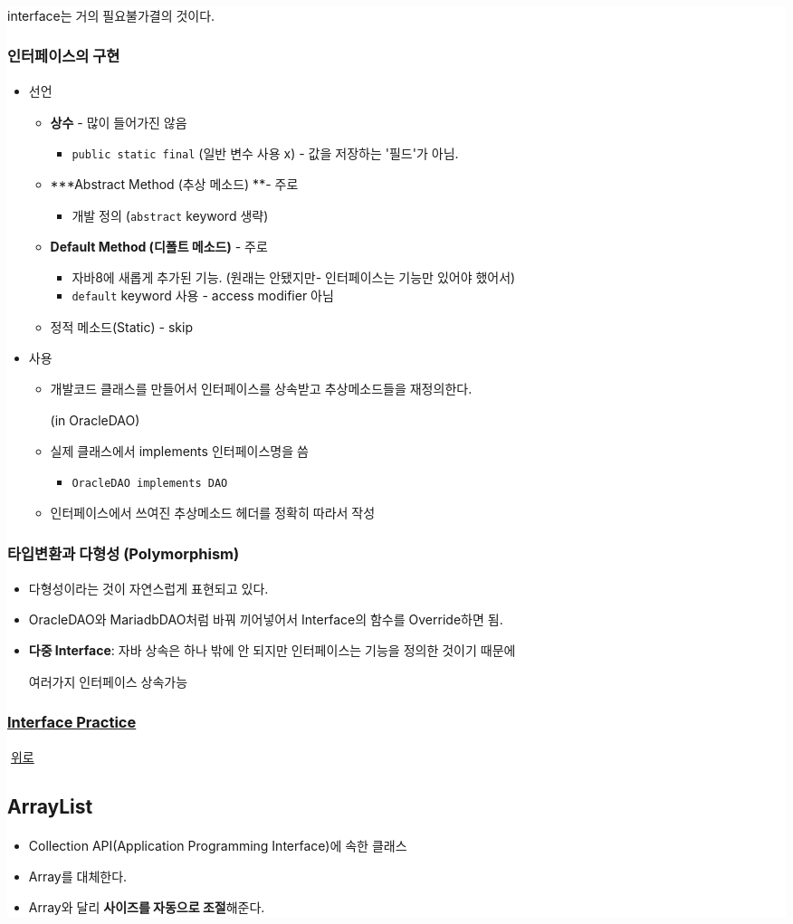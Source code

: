   interface는 거의 필요불가결의 것이다.

  

### 인터페이스의 구현

- 선언

  - **상수** - 많이 들어가진 않음
    
    - ```public static final``` (일반 변수 사용 x) - 값을 저장하는 '필드'가 아님.
    
  - ***Abstract Method (추상 메소드) **- 주로  
    
    - 개발 정의 (```abstract``` keyword 생략)
    
  - **Default Method (디폴트 메소드)** - 주로 
    
    - 자바8에 새롭게 추가된 기능. (원래는 안됐지만- 인터페이스는 기능만 있어야 했어서)
    - ```default``` keyword 사용 - access modifier 아님
    
  - 정적 메소드(Static) - skip

    

- 사용 

  - 개발코드 클래스를 만들어서 인터페이스를 상속받고 추상메소드들을 재정의한다. 

    (in OracleDAO)

  - 실제 클래스에서 implements 인터페이스명을 씀

    - ```OracleDAO implements DAO```

  - 인터페이스에서 쓰여진 추상메소드 헤더를 정확히 따라서 작성
  
    

### 타입변환과 다형성 (Polymorphism)

- 다형성이라는 것이 자연스럽게 표현되고 있다.

- OracleDAO와 MariadbDAO처럼 바꿔 끼어넣어서 Interface의 함수를 Override하면 됨.

- **다중 Interface**: 자바 상속은 하나 밖에 안 되지만 인터페이스는 기능을 정의한 것이기 때문에 

  여러가지 인터페이스 상속가능 



### [**Interface Practice**](./day10/src/README.md)



​																																						[위로](#UML)

## ArrayList

- Collection API(Application Programming Interface)에 속한 클래스

- Array를 대체한다.

- Array와 달리 **사이즈를 자동으로 조절**해준다.

